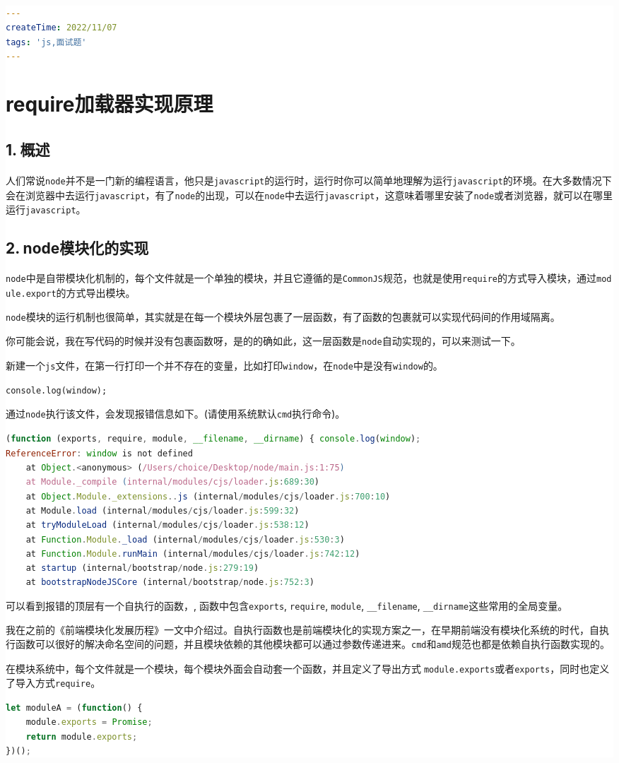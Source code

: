 ```yaml
---
createTime: 2022/11/07
tags: 'js,面试题'
---
```

# require加载器实现原理

1\. 概述
------

人们常说`node`并不是一门新的编程语言，他只是`javascript`的运行时，运行时你可以简单地理解为运行`javascript`的环境。在大多数情况下会在浏览器中去运行`javascript`，有了`node`的出现，可以在`node`中去运行`javascript`，这意味着哪里安装了`node`或者浏览器，就可以在哪里运行`javascript`。

2\. node模块化的实现
--------------

`node`中是自带模块化机制的，每个文件就是一个单独的模块，并且它遵循的是`CommonJS`规范，也就是使用`require`的方式导入模块，通过`module.export`的方式导出模块。

`node`模块的运行机制也很简单，其实就是在每一个模块外层包裹了一层函数，有了函数的包裹就可以实现代码间的作用域隔离。

你可能会说，我在写代码的时候并没有包裹函数呀，是的的确如此，这一层函数是`node`自动实现的，可以来测试一下。

新建一个`js`文件，在第一行打印一个并不存在的变量，比如打印`window`，在`node`中是没有`window`的。

```
console.log(window);

```

通过`node`执行该文件，会发现报错信息如下。(请使用系统默认`cmd`执行命令)。

```js
(function (exports, require, module, __filename, __dirname) { console.log(window);
ReferenceError: window is not defined
    at Object.<anonymous> (/Users/choice/Desktop/node/main.js:1:75)
    at Module._compile (internal/modules/cjs/loader.js:689:30)
    at Object.Module._extensions..js (internal/modules/cjs/loader.js:700:10)
    at Module.load (internal/modules/cjs/loader.js:599:32)
    at tryModuleLoad (internal/modules/cjs/loader.js:538:12)
    at Function.Module._load (internal/modules/cjs/loader.js:530:3)
    at Function.Module.runMain (internal/modules/cjs/loader.js:742:12)
    at startup (internal/bootstrap/node.js:279:19)
    at bootstrapNodeJSCore (internal/bootstrap/node.js:752:3)

```

可以看到报错的顶层有一个自执行的函数，, 函数中包含`exports`, `require`, `module`, `__filename`, `__dirname`这些常用的全局变量。

我在之前的《前端模块化发展历程》一文中介绍过。自执行函数也是前端模块化的实现方案之一，在早期前端没有模块化系统的时代，自执行函数可以很好的解决命名空间的问题，并且模块依赖的其他模块都可以通过参数传递进来。`cmd`和`amd`规范也都是依赖自执行函数实现的。

在模块系统中，每个文件就是一个模块，每个模块外面会自动套一个函数，并且定义了导出方式 `module.exports`或者`exports`，同时也定义了导入方式`require`。

```js
let moduleA = (function() {
    module.exports = Promise;
    return module.exports;
})();

```
